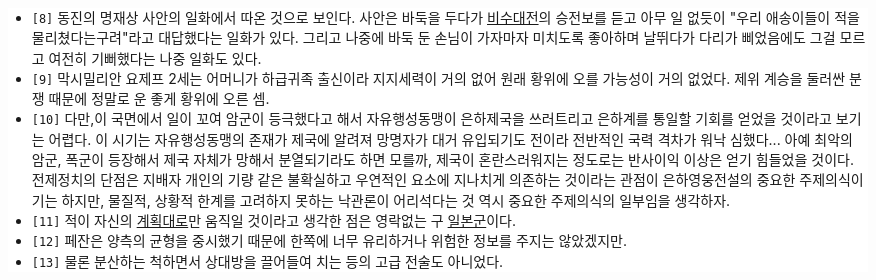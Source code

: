   * `[8]` 동진의 명재상 사안의 일화에서 따온 것으로 보인다. 사안은 바둑을 두다가 [비수대전](%EB%B9%84%EC%88%98%EB%8C%80%EC%A0%84.md)의 승전보를 듣고 아무 일 없듯이 "우리 애송이들이 적을 물리쳤다는구려"라고 대답했다는 일화가 있다. 그리고 나중에 바둑 둔 손님이 가자마자 미치도록 좋아하며 날뛰다가 다리가 삐었음에도 그걸 모르고 여전히 기뻐했다는 나중 일화도 있다.
  * `[9]` 막시밀리안 요제프 2세는 어머니가 하급귀족 출신이라 지지세력이 거의 없어 원래 황위에 오를 가능성이 거의 없었다. 제위 계승을 둘러싼 분쟁 때문에 정말로 운 좋게 황위에 오른 셈.
  * `[10]` 다만,이 국면에서 일이 꼬여 암군이 등극했다고 해서 자유행성동맹이 은하제국을 쓰러트리고 은하계를 통일할 기회를 얻었을 것이라고 보기는 어렵다. 이 시기는 자유행성동맹의 존재가 제국에 알려져 망명자가 대거 유입되기도 전이라 전반적인 국력 격차가 워낙 심했다... 아예 최악의 암군, 폭군이 등장해서 제국 자체가 망해서 분열되기라도 하면 모를까, 제국이 혼란스러워지는 정도로는 반사이익 이상은 얻기 힘들었을 것이다. 전제정치의 단점은 지배자 개인의 기량 같은 불확실하고 우연적인 요소에 지나치게 의존하는 것이라는 관점이 은하영웅전설의 중요한 주제의식이기는 하지만, 물질적, 상황적 한계를 고려하지 못하는 낙관론이 어리석다는 것 역시 중요한 주제의식의 일부임을 생각하자.
  * `[11]` 적이 자신의 [계획대로](%EA%B3%84%ED%9A%8D%EB%8C%80%EB%A1%9C.md)만 움직일 것이라고 생각한 점은 영락없는 구 [일본군](%EC%9D%BC%EB%B3%B8%EA%B5%B0.md)이다.
  * `[12]` 페잔은 양측의 균형을 중시했기 때문에 한쪽에 너무 유리하거나 위험한 정보를 주지는 않았겠지만. 
  * `[13]` 물론 분산하는 척하면서 상대방을 끌어들여 치는 등의 고급 전술도 아니었다.

